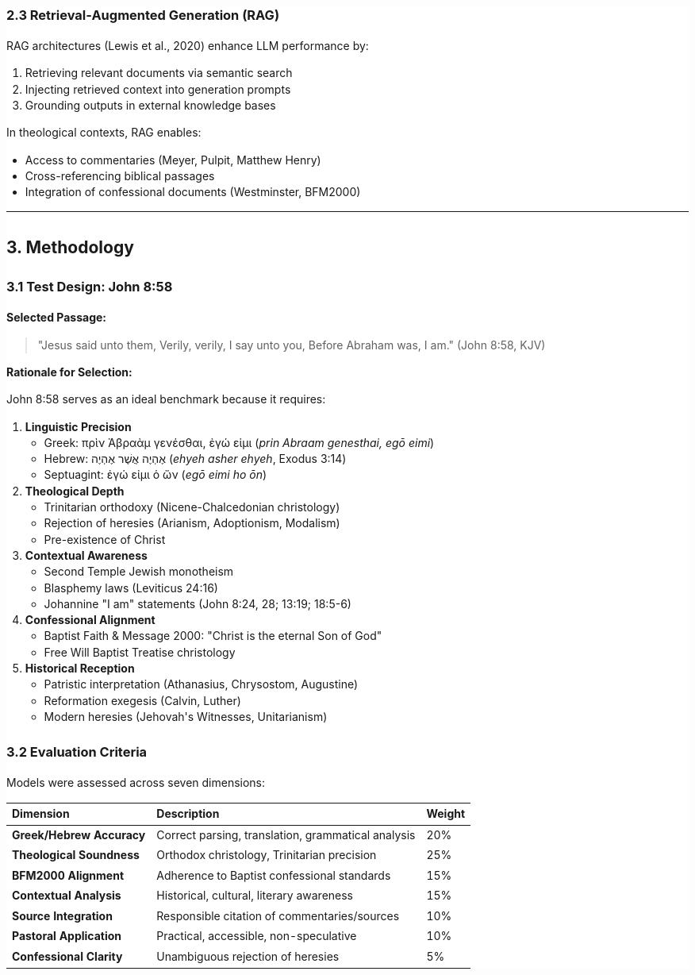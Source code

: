 ### 2.3 Retrieval-Augmented Generation (RAG)

RAG architectures (Lewis et al., 2020) enhance LLM performance by:

1. Retrieving relevant documents via semantic search
2. Injecting retrieved context into generation prompts
3. Grounding outputs in external knowledge bases

In theological contexts, RAG enables:

- Access to commentaries (Meyer, Pulpit, Matthew Henry)
- Cross-referencing biblical passages
- Integration of confessional documents (Westminster, BFM2000)

***

## 3. Methodology

### 3.1 Test Design: John 8:58

**Selected Passage:**
> "Jesus said unto them, Verily, verily, I say unto you, Before Abraham was, I am." (John 8:58, KJV)

**Rationale for Selection:**

John 8:58 serves as an ideal benchmark because it requires:

1. **Linguistic Precision**
    - Greek: πρὶν Ἀβραὰμ γενέσθαι, ἐγώ εἰμι (*prin Abraam genesthai, egō eimi*)
    - Hebrew: אֶהְיֶה אֲשֶׁר אֶהְיֶה (*ehyeh asher ehyeh*, Exodus 3:14)
    - Septuagint: ἐγώ εἰμι ὁ ὤν (*egō eimi ho ōn*)
2. **Theological Depth**
    - Trinitarian orthodoxy (Nicene-Chalcedonian christology)
    - Rejection of heresies (Arianism, Adoptionism, Modalism)
    - Pre-existence of Christ
3. **Contextual Awareness**
    - Second Temple Jewish monotheism
    - Blasphemy laws (Leviticus 24:16)
    - Johannine "I am" statements (John 8:24, 28; 13:19; 18:5-6)
4. **Confessional Alignment**
    - Baptist Faith \& Message 2000: "Christ is the eternal Son of God"
    - Free Will Baptist Treatise christology
5. **Historical Reception**
    - Patristic interpretation (Athanasius, Chrysostom, Augustine)
    - Reformation exegesis (Calvin, Luther)
    - Modern heresies (Jehovah's Witnesses, Unitarianism)

### 3.2 Evaluation Criteria

Models were assessed across seven dimensions:


| **Dimension** | **Description** | **Weight** |
| :-- | :-- | :-- |
| **Greek/Hebrew Accuracy** | Correct parsing, translation, grammatical analysis | 20% |
| **Theological Soundness** | Orthodox christology, Trinitarian precision | 25% |
| **BFM2000 Alignment** | Adherence to Baptist confessional standards | 15% |
| **Contextual Analysis** | Historical, cultural, literary awareness | 15% |
| **Source Integration** | Responsible citation of commentaries/sources | 10% |
| **Pastoral Application** | Practical, accessible, non-speculative | 10% |
| **Confessional Clarity** | Unambiguous rejection of heresies | 5% |